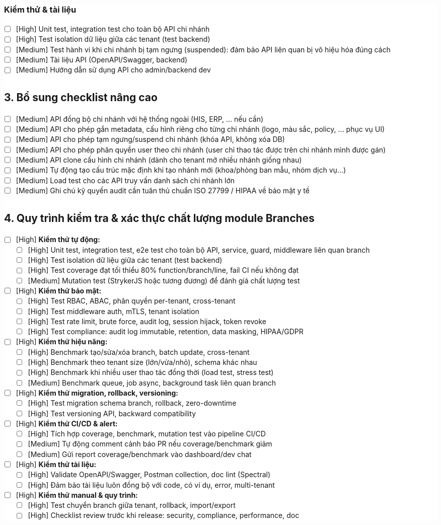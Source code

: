 ### Kiểm thử & tài liệu
- [ ] [High] Unit test, integration test cho toàn bộ API chi nhánh
- [ ] [High] Test isolation dữ liệu giữa các tenant (test backend)
- [ ] [Medium] Test hành vi khi chi nhánh bị tạm ngưng (suspended): đảm bảo API liên quan bị vô hiệu hóa đúng cách
- [ ] [Medium] Tài liệu API (OpenAPI/Swagger, backend)
- [ ] [Medium] Hướng dẫn sử dụng API cho admin/backend dev

## 3. Bổ sung checklist nâng cao
- [ ] [Medium] API đồng bộ chi nhánh với hệ thống ngoài (HIS, ERP, ... nếu cần)
- [ ] [Medium] API cho phép gắn metadata, cấu hình riêng cho từng chi nhánh (logo, màu sắc, policy, ... phục vụ UI)
- [ ] [Medium] API cho phép tạm ngưng/suspend chi nhánh (khóa API, không xóa DB)
- [ ] [Medium] API cho phép phân quyền user theo chi nhánh (user chỉ thao tác được trên chi nhánh mình được gán)
- [ ] [Medium] API clone cấu hình chi nhánh (dành cho tenant mở nhiều nhánh giống nhau)
- [ ] [Medium] Tự động tạo cấu trúc mặc định khi tạo nhánh mới (khoa/phòng ban mẫu, nhóm dịch vụ...)
- [ ] [Medium] Load test cho các API truy vấn danh sách chi nhánh lớn
- [ ] [Medium] Ghi chú kỹ quyền audit cần tuân thủ chuẩn ISO 27799 / HIPAA về bảo mật y tế

## 4. Quy trình kiểm tra & xác thực chất lượng module Branches
- [ ] [High] **Kiểm thử tự động:**
    - [ ] [High] Unit test, integration test, e2e test cho toàn bộ API, service, guard, middleware liên quan branch
    - [ ] [High] Test isolation dữ liệu giữa các tenant (test backend)
    - [ ] [High] Test coverage đạt tối thiểu 80% function/branch/line, fail CI nếu không đạt
    - [ ] [Medium] Mutation test (StrykerJS hoặc tương đương) để đánh giá chất lượng test
- [ ] [High] **Kiểm thử bảo mật:**
    - [ ] [High] Test RBAC, ABAC, phân quyền per-tenant, cross-tenant
    - [ ] [High] Test middleware auth, mTLS, tenant isolation
    - [ ] [High] Test rate limit, brute force, audit log, session hijack, token revoke
    - [ ] [High] Test compliance: audit log immutable, retention, data masking, HIPAA/GDPR
- [ ] [High] **Kiểm thử hiệu năng:**
    - [ ] [High] Benchmark tạo/sửa/xóa branch, batch update, cross-tenant
    - [ ] [High] Benchmark theo tenant size (lớn/vừa/nhỏ), schema khác nhau
    - [ ] [High] Benchmark khi nhiều user thao tác đồng thời (load test, stress test)
    - [ ] [Medium] Benchmark queue, job async, background task liên quan branch
- [ ] [High] **Kiểm thử migration, rollback, versioning:**
    - [ ] [High] Test migration schema branch, rollback, zero-downtime
    - [ ] [High] Test versioning API, backward compatibility
- [ ] [High] **Kiểm thử CI/CD & alert:**
    - [ ] [High] Tích hợp coverage, benchmark, mutation test vào pipeline CI/CD
    - [ ] [Medium] Tự động comment cảnh báo PR nếu coverage/benchmark giảm
    - [ ] [Medium] Gửi report coverage/benchmark vào dashboard/dev chat
- [ ] [High] **Kiểm thử tài liệu:**
    - [ ] [High] Validate OpenAPI/Swagger, Postman collection, doc lint (Spectral)
    - [ ] [High] Đảm bảo tài liệu luôn đồng bộ với code, có ví dụ, error, multi-tenant
- [ ] [High] **Kiểm thử manual & quy trình:**
    - [ ] [High] Test chuyển branch giữa tenant, rollback, import/export
    - [ ] [High] Checklist review trước khi release: security, compliance, performance, doc 